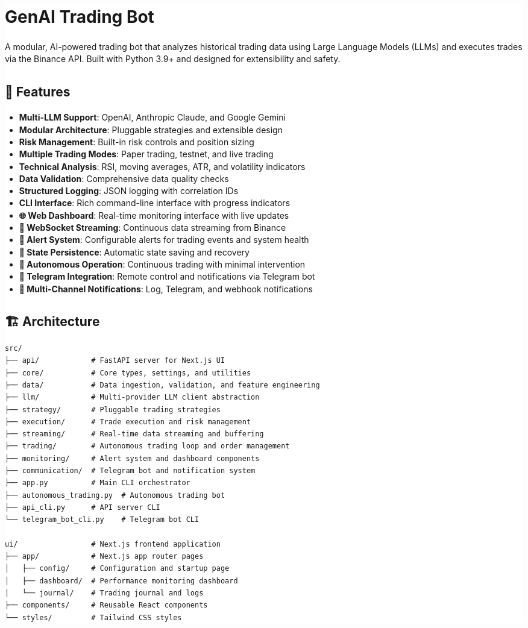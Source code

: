 # GenAI Trading Bot

A modular, AI-powered trading bot that analyzes historical trading data using Large Language Models (LLMs) and executes trades via the Binance API. Built with Python 3.9+ and designed for extensibility and safety.

## 🚀 Features

- **Multi-LLM Support**: OpenAI, Anthropic Claude, and Google Gemini
- **Modular Architecture**: Pluggable strategies and extensible design
- **Risk Management**: Built-in risk controls and position sizing
- **Multiple Trading Modes**: Paper trading, testnet, and live trading
- **Technical Analysis**: RSI, moving averages, ATR, and volatility indicators
- **Data Validation**: Comprehensive data quality checks
- **Structured Logging**: JSON logging with correlation IDs
- **CLI Interface**: Rich command-line interface with progress indicators
- **🌐 Web Dashboard**: Real-time monitoring interface with live updates
- **📡 WebSocket Streaming**: Continuous data streaming from Binance
- **🚨 Alert System**: Configurable alerts for trading events and system health
- **💾 State Persistence**: Automatic state saving and recovery
- **🔄 Autonomous Operation**: Continuous trading with minimal intervention
- **📱 Telegram Integration**: Remote control and notifications via Telegram bot
- **🔔 Multi-Channel Notifications**: Log, Telegram, and webhook notifications

## 🏗️ Architecture

```
src/
├── api/            # FastAPI server for Next.js UI
├── core/           # Core types, settings, and utilities
├── data/           # Data ingestion, validation, and feature engineering
├── llm/            # Multi-provider LLM client abstraction
├── strategy/       # Pluggable trading strategies
├── execution/      # Trade execution and risk management
├── streaming/      # Real-time data streaming and buffering
├── trading/        # Autonomous trading loop and order management
├── monitoring/     # Alert system and dashboard components
├── communication/  # Telegram bot and notification system
├── app.py          # Main CLI orchestrator
├── autonomous_trading.py  # Autonomous trading bot
├── api_cli.py      # API server CLI
└── telegram_bot_cli.py    # Telegram bot CLI

ui/                 # Next.js frontend application
├── app/            # Next.js app router pages
│   ├── config/     # Configuration and startup page
│   ├── dashboard/  # Performance monitoring dashboard
│   └── journal/    # Trading journal and logs
├── components/     # Reusable React components
└── styles/         # Tailwind CSS styles
```
